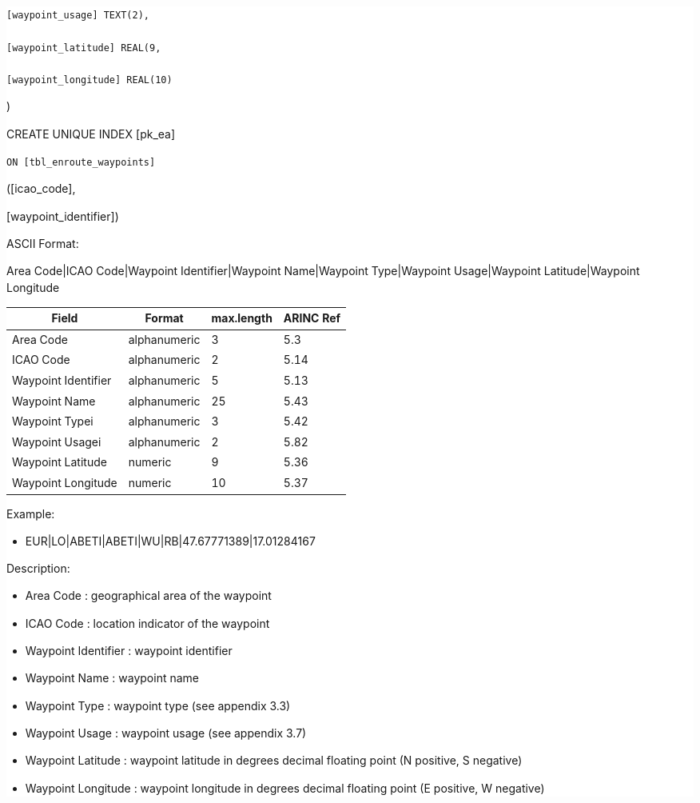 	[waypoint_usage] TEXT(2), 

	[waypoint_latitude] REAL(9, 

	[waypoint_longitude] REAL(10)

)

CREATE UNIQUE INDEX [pk_ea]

	ON [tbl_enroute_waypoints]

([icao_code],

[waypoint_identifier])

ASCII Format:

Area Code|ICAO Code|Waypoint Identifier|Waypoint Name|Waypoint Type|Waypoint Usage|Waypoint Latitude|Waypoint Longitude


|Field|Format|max.length|ARINC Ref|
|---|---|---|---|
|Area Code|alphanumeric|3|5.3|
|ICAO Code|alphanumeric|2|5.14|
|Waypoint Identifier|alphanumeric|5|5.13|
|Waypoint Name|alphanumeric|25|5.43|
|Waypoint Typei|alphanumeric|3|5.42|
|Waypoint Usagei|alphanumeric|2|5.82|
|Waypoint Latitude|numeric|9|5.36|
|Waypoint Longitude|numeric|10|5.37|


Example:

* EUR|LO|ABETI|ABETI|WU|RB|47.67771389|17.01284167

 

Description:

* Area Code : geographical area of the waypoint

* ICAO Code : location indicator of the waypoint

* Waypoint Identifier : waypoint identifier

* Waypoint Name : waypoint name

* Waypoint Type : waypoint type (see appendix 3.3)

* Waypoint Usage : waypoint usage (see appendix 3.7)

* Waypoint Latitude : waypoint latitude in degrees decimal floating point (N positive, S negative)

* Waypoint Longitude : waypoint longitude in degrees decimal floating point (E positive, W negative)
